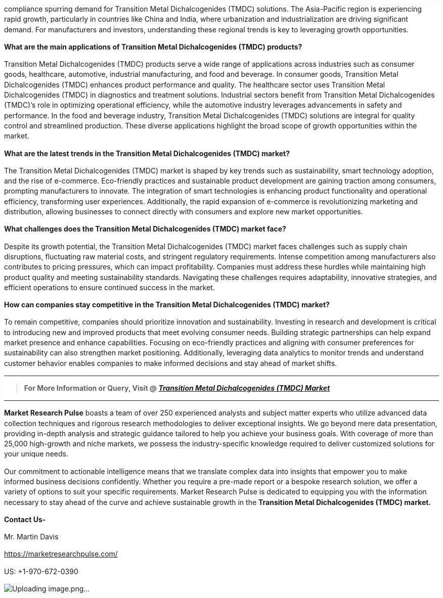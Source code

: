compliance spurring demand for Transition Metal Dichalcogenides (TMDC) solutions. The Asia-Pacific region is experiencing rapid growth, particularly in countries like China and India, where urbanization and industrialization are driving significant demand. For manufacturers and investors, understanding these regional trends is key to leveraging growth opportunities.</p><p><strong>What are the main applications of Transition Metal Dichalcogenides (TMDC) products?</strong></p><p>Transition Metal Dichalcogenides (TMDC) products serve a wide range of applications across industries such as consumer goods, healthcare, automotive, industrial manufacturing, and food and beverage. In consumer goods, Transition Metal Dichalcogenides (TMDC) enhances product performance and quality. The healthcare sector uses Transition Metal Dichalcogenides (TMDC) in diagnostics and treatment solutions. Industrial sectors benefit from Transition Metal Dichalcogenides (TMDC)&rsquo;s role in optimizing operational efficiency, while the automotive industry leverages advancements in safety and performance. In the food and beverage industry, Transition Metal Dichalcogenides (TMDC) solutions are integral for quality control and streamlined production. These diverse applications highlight the broad scope of growth opportunities within the market.</p><p><strong>What are the latest trends in the Transition Metal Dichalcogenides (TMDC) market?</strong></p><p>The Transition Metal Dichalcogenides (TMDC) market is shaped by key trends such as sustainability, smart technology adoption, and the rise of e-commerce. Eco-friendly practices and sustainable product development are gaining traction among consumers, prompting manufacturers to innovate. The integration of smart technologies is enhancing product functionality and operational efficiency, transforming user experiences. Additionally, the rapid expansion of e-commerce is revolutionizing marketing and distribution, allowing businesses to connect directly with consumers and explore new market opportunities.</p><p><strong>What challenges does the Transition Metal Dichalcogenides (TMDC) market face?</strong></p><p>Despite its growth potential, the Transition Metal Dichalcogenides (TMDC) market faces challenges such as supply chain disruptions, fluctuating raw material costs, and stringent regulatory requirements. Intense competition among manufacturers also contributes to pricing pressures, which can impact profitability. Companies must address these hurdles while maintaining high product quality and meeting sustainability standards. Navigating these challenges requires adaptability, innovative strategies, and efficient operations to ensure continued success in the market.</p><p><strong>How can companies stay competitive in the Transition Metal Dichalcogenides (TMDC) market?</strong></p><p>To remain competitive, companies should prioritize innovation and sustainability. Investing in research and development is critical to introducing new and improved products that meet evolving consumer needs. Building strategic partnerships can help expand market presence and enhance capabilities. Focusing on eco-friendly practices and aligning with consumer preferences for sustainability can also strengthen market positioning. Additionally, leveraging data analytics to monitor trends and understand customer behavior enables companies to make informed decisions and stay ahead of market shifts.</p><hr /><blockquote><p><strong>For More Information or Query, Visit @&nbsp;<em><a href="https://marketresearchpulse.com/report/51632/transition-metal-dichalcogenides-tmdc-market?utm_source=Linkedin&utm_medium=019">Transition Metal Dichalcogenides (TMDC) Market</a></em></strong></p></blockquote><hr /><p><strong>Market Research Pulse</strong> boasts a team of over 250 experienced analysts and subject matter experts who utilize advanced data collection techniques and rigorous research methodologies to deliver exceptional insights. We go beyond mere data presentation, providing in-depth analysis and strategic guidance tailored to help you achieve your business goals. With coverage of more than 25,000 high-growth and niche markets, we possess the industry-specific knowledge required to deliver customized solutions for your unique needs.</p><p>Our commitment to actionable intelligence means that we translate complex data into insights that empower you to make informed business decisions confidently. Whether you require a pre-made report or a bespoke research solution, we offer a variety of options to suit your specific requirements. Market Research Pulse is dedicated to equipping you with the information necessary to stay ahead of the curve and achieve sustainable growth in the <strong>Transition Metal Dichalcogenides (TMDC) market.</strong></p><p><strong>Contact Us-</strong></p><p>Mr. Martin Davis</p><p>https://marketresearchpulse.com/</p><p>US: +1-970-672-0390</p>
![Uploading image.png…]()
